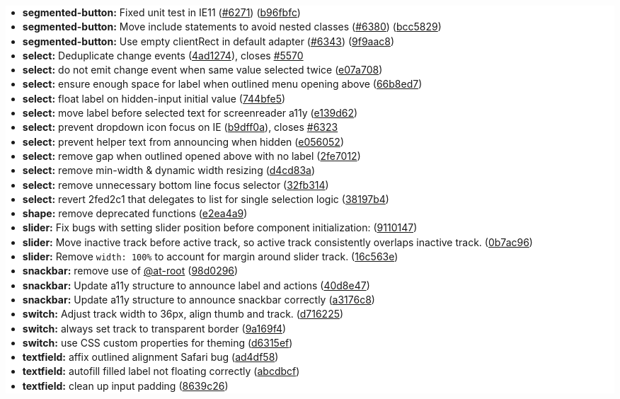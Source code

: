 * **segmented-button:** Fixed unit test in IE11 ([#6271](https://github.com/material-components/material-components-web/issues/6271)) ([b96fbfc](https://github.com/material-components/material-components-web/commit/b96fbfc7a9b75d7d58ecc53919c26b1cdd05d9ed))
* **segmented-button:** Move include statements to avoid nested classes ([#6380](https://github.com/material-components/material-components-web/issues/6380)) ([bcc5829](https://github.com/material-components/material-components-web/commit/bcc58290a7ac7bbbe191d00be003785017f94d29))
* **segmented-button:** Use empty clientRect in default adapter ([#6343](https://github.com/material-components/material-components-web/issues/6343)) ([9f9aac8](https://github.com/material-components/material-components-web/commit/9f9aac82595ec6eb117e101dc5e0ee0a22e81eee))
* **select:** Deduplicate change events ([4ad1274](https://github.com/material-components/material-components-web/commit/4ad12741e41c5b8e175f2bc8d5053daec6cedf18)), closes [#5570](https://github.com/material-components/material-components-web/issues/5570)
* **select:** do not emit change event when same value selected twice ([e07a708](https://github.com/material-components/material-components-web/commit/e07a7084134b6bbfb1d31a00e410b9d133f28863))
* **select:** ensure enough space for label when outlined menu opening above ([66b8ed7](https://github.com/material-components/material-components-web/commit/66b8ed7e62881b1b22b3b5a32730eac43d563cb7))
* **select:** float label on hidden-input initial value ([744bfe5](https://github.com/material-components/material-components-web/commit/744bfe5d8438b49d995ac5e2760d776a1df9838a))
* **select:** move label before selected text for screenreader a11y ([e139d62](https://github.com/material-components/material-components-web/commit/e139d626eefc941415b876597787753520a45ab1))
* **select:** prevent dropdown icon focus on IE ([b9dff0a](https://github.com/material-components/material-components-web/commit/b9dff0a19ee53e492ef9b06538dfe863214b5fc2)), closes [#6323](https://github.com/material-components/material-components-web/issues/6323)
* **select:** prevent helper text from announcing when hidden ([e056052](https://github.com/material-components/material-components-web/commit/e0560522fc2e390ee25a1968fdde3fde0cab6041))
* **select:** remove gap when outlined opened above with no label ([2fe7012](https://github.com/material-components/material-components-web/commit/2fe70126ae51043d1e733e6d4ec11452e7ed9bc4))
* **select:** remove min-width & dynamic width resizing ([d4cd83a](https://github.com/material-components/material-components-web/commit/d4cd83a857fdf072f547dc597db1f8b30d33a102))
* **select:** remove unnecessary bottom line focus selector ([32fb314](https://github.com/material-components/material-components-web/commit/32fb314cd0cc74f37f0d567a739c115daa96be95))
* **select:** revert 2fed2c1 that delegates to list for single selection logic ([38197b4](https://github.com/material-components/material-components-web/commit/38197b4434959cc8b47124233003c14d9c4a0fbf))
* **shape:** remove deprecated functions ([e2ea4a9](https://github.com/material-components/material-components-web/commit/e2ea4a99e1930ac4981f22a2b919bdbd31e75a95))
* **slider:** Fix bugs with setting slider position before component initialization: ([9110147](https://github.com/material-components/material-components-web/commit/9110147118180dc1de5c7d727fb3ecbe2507882f))
* **slider:** Move inactive track before active track, so active track consistently overlaps inactive track. ([0b7ac96](https://github.com/material-components/material-components-web/commit/0b7ac9609470218d4ed6229c7a624ed5f3984aa8))
* **slider:** Remove `width: 100%` to account for margin around slider track. ([16c563e](https://github.com/material-components/material-components-web/commit/16c563ef71555da9f02707b9f00abb4c5fc3df79))
* **snackbar:** remove use of [@at-root](https://github.com/at-root) ([98d0296](https://github.com/material-components/material-components-web/commit/98d02962b5f1edd9f541f19198dc3d1992720ea3))
* **snackbar:** Update a11y structure to announce label and actions ([40d8e47](https://github.com/material-components/material-components-web/commit/40d8e472600544fcfe8b8b9d91c62cc014995296))
* **snackbar:** Update a11y structure to announce snackbar correctly ([a3176c8](https://github.com/material-components/material-components-web/commit/a3176c8eaada1b6c61f0d678a193a26a25a773c5))
* **switch:** Adjust track width to 36px, align thumb and track. ([d716225](https://github.com/material-components/material-components-web/commit/d71622574c25840013a517749df357f7f93bc4d6))
* **switch:** always set track to transparent border ([9a169f4](https://github.com/material-components/material-components-web/commit/9a169f4b158a3148126ba38bcdfa9d163434d9bb))
* **switch:** use CSS custom properties for theming ([d6315ef](https://github.com/material-components/material-components-web/commit/d6315efe26e7baf45fd88244efbb24c612a95cb4))
* **textfield:** affix outlined alignment Safari bug ([ad4df58](https://github.com/material-components/material-components-web/commit/ad4df58c1e9ba7a893780dc5fe7886179a0361f9))
* **textfield:** autofill filled label not floating correctly ([abcdbcf](https://github.com/material-components/material-components-web/commit/abcdbcfebdcb8a8abe386abb00cd33230e8ef7a1))
* **textfield:** clean up input padding ([8639c26](https://github.com/material-components/material-components-web/commit/8639c269010b77b17f1a5052d57abcb5f7d2892a))